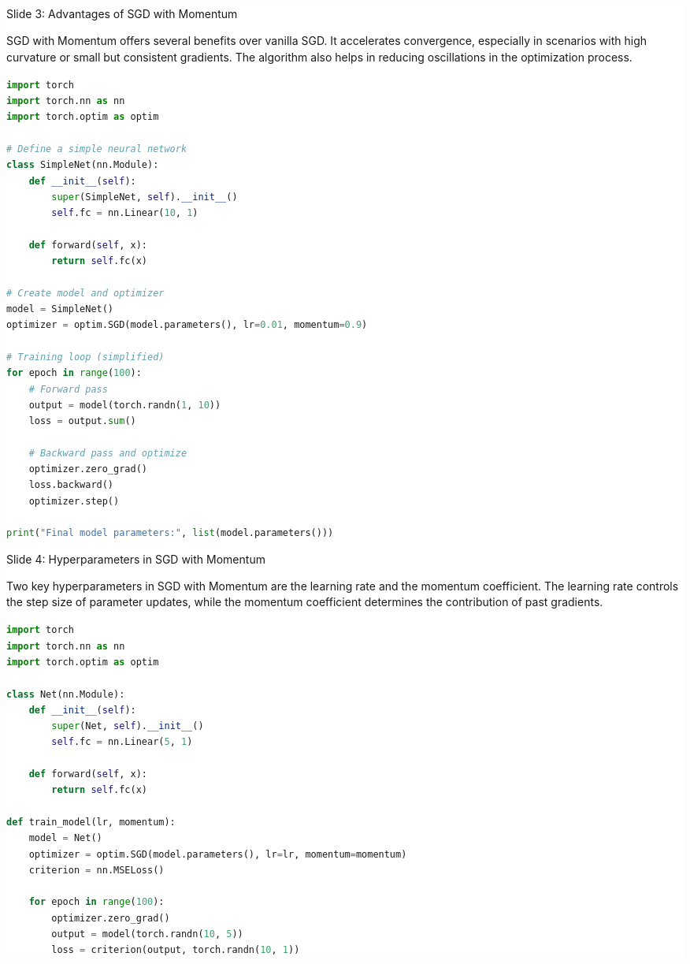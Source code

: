 Slide 3: Advantages of SGD with Momentum

SGD with Momentum offers several benefits over vanilla SGD. It accelerates convergence, especially in scenarios with high curvature or small but consistent gradients. The algorithm also helps in reducing oscillations in the optimization process.

```python
import torch
import torch.nn as nn
import torch.optim as optim

# Define a simple neural network
class SimpleNet(nn.Module):
    def __init__(self):
        super(SimpleNet, self).__init__()
        self.fc = nn.Linear(10, 1)

    def forward(self, x):
        return self.fc(x)

# Create model and optimizer
model = SimpleNet()
optimizer = optim.SGD(model.parameters(), lr=0.01, momentum=0.9)

# Training loop (simplified)
for epoch in range(100):
    # Forward pass
    output = model(torch.randn(1, 10))
    loss = output.sum()

    # Backward pass and optimize
    optimizer.zero_grad()
    loss.backward()
    optimizer.step()

print("Final model parameters:", list(model.parameters()))
```

Slide 4: Hyperparameters in SGD with Momentum

Two key hyperparameters in SGD with Momentum are the learning rate and the momentum coefficient. The learning rate controls the step size of parameter updates, while the momentum coefficient determines the contribution of past gradients.

```python
import torch
import torch.nn as nn
import torch.optim as optim

class Net(nn.Module):
    def __init__(self):
        super(Net, self).__init__()
        self.fc = nn.Linear(5, 1)

    def forward(self, x):
        return self.fc(x)

def train_model(lr, momentum):
    model = Net()
    optimizer = optim.SGD(model.parameters(), lr=lr, momentum=momentum)
    criterion = nn.MSELoss()

    for epoch in range(100):
        optimizer.zero_grad()
        output = model(torch.randn(10, 5))
        loss = criterion(output, torch.randn(10, 1))
```